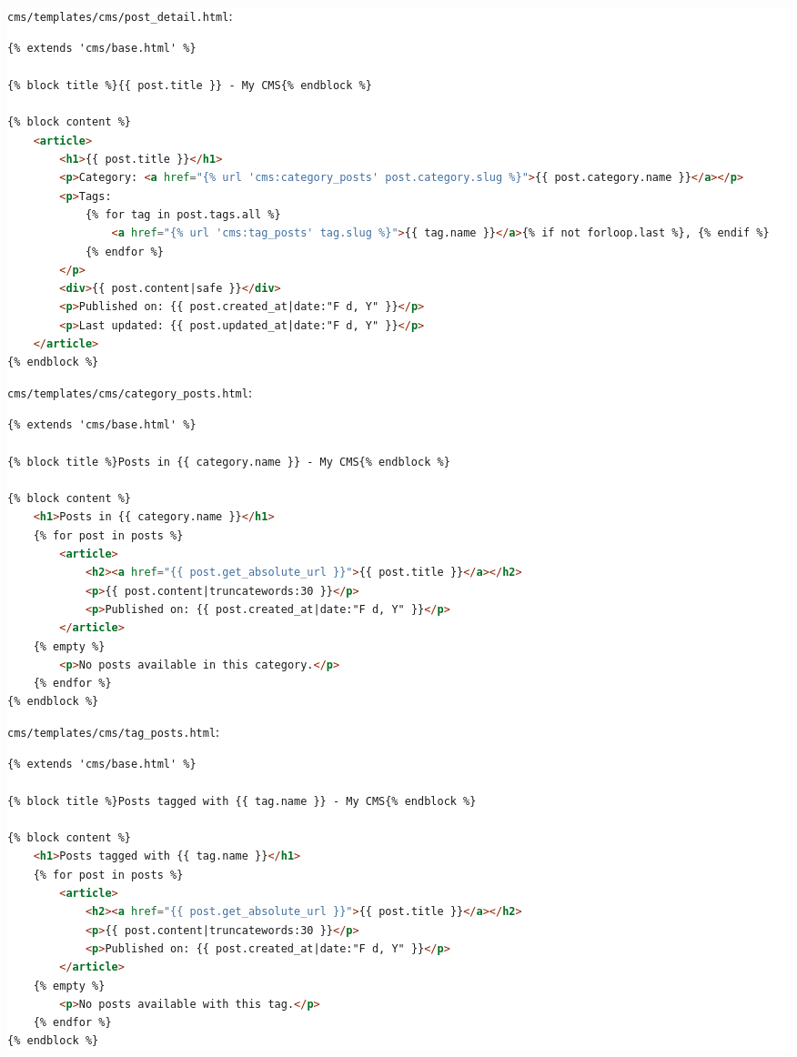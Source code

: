 `cms/templates/cms/post_detail.html`:

```html
{% extends 'cms/base.html' %}

{% block title %}{{ post.title }} - My CMS{% endblock %}

{% block content %}
    <article>
        <h1>{{ post.title }}</h1>
        <p>Category: <a href="{% url 'cms:category_posts' post.category.slug %}">{{ post.category.name }}</a></p>
        <p>Tags: 
            {% for tag in post.tags.all %}
                <a href="{% url 'cms:tag_posts' tag.slug %}">{{ tag.name }}</a>{% if not forloop.last %}, {% endif %}
            {% endfor %}
        </p>
        <div>{{ post.content|safe }}</div>
        <p>Published on: {{ post.created_at|date:"F d, Y" }}</p>
        <p>Last updated: {{ post.updated_at|date:"F d, Y" }}</p>
    </article>
{% endblock %}
```

`cms/templates/cms/category_posts.html`:

```html
{% extends 'cms/base.html' %}

{% block title %}Posts in {{ category.name }} - My CMS{% endblock %}

{% block content %}
    <h1>Posts in {{ category.name }}</h1>
    {% for post in posts %}
        <article>
            <h2><a href="{{ post.get_absolute_url }}">{{ post.title }}</a></h2>
            <p>{{ post.content|truncatewords:30 }}</p>
            <p>Published on: {{ post.created_at|date:"F d, Y" }}</p>
        </article>
    {% empty %}
        <p>No posts available in this category.</p>
    {% endfor %}
{% endblock %}
```

`cms/templates/cms/tag_posts.html`:

```html
{% extends 'cms/base.html' %}

{% block title %}Posts tagged with {{ tag.name }} - My CMS{% endblock %}

{% block content %}
    <h1>Posts tagged with {{ tag.name }}</h1>
    {% for post in posts %}
        <article>
            <h2><a href="{{ post.get_absolute_url }}">{{ post.title }}</a></h2>
            <p>{{ post.content|truncatewords:30 }}</p>
            <p>Published on: {{ post.created_at|date:"F d, Y" }}</p>
        </article>
    {% empty %}
        <p>No posts available with this tag.</p>
    {% endfor %}
{% endblock %}
```
